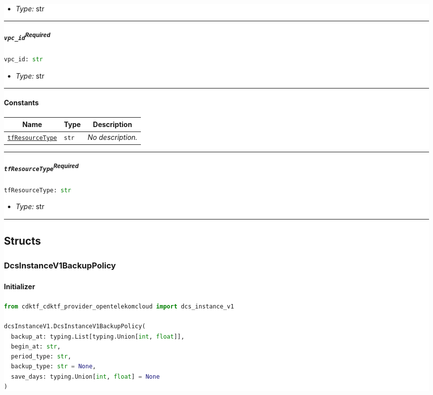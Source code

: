 - *Type:* str

---

##### `vpc_id`<sup>Required</sup> <a name="vpc_id" id="@cdktf/provider-opentelekomcloud.dcsInstanceV1.DcsInstanceV1.property.vpcId"></a>

```python
vpc_id: str
```

- *Type:* str

---

#### Constants <a name="Constants" id="Constants"></a>

| **Name** | **Type** | **Description** |
| --- | --- | --- |
| <code><a href="#@cdktf/provider-opentelekomcloud.dcsInstanceV1.DcsInstanceV1.property.tfResourceType">tfResourceType</a></code> | <code>str</code> | *No description.* |

---

##### `tfResourceType`<sup>Required</sup> <a name="tfResourceType" id="@cdktf/provider-opentelekomcloud.dcsInstanceV1.DcsInstanceV1.property.tfResourceType"></a>

```python
tfResourceType: str
```

- *Type:* str

---

## Structs <a name="Structs" id="Structs"></a>

### DcsInstanceV1BackupPolicy <a name="DcsInstanceV1BackupPolicy" id="@cdktf/provider-opentelekomcloud.dcsInstanceV1.DcsInstanceV1BackupPolicy"></a>

#### Initializer <a name="Initializer" id="@cdktf/provider-opentelekomcloud.dcsInstanceV1.DcsInstanceV1BackupPolicy.Initializer"></a>

```python
from cdktf_cdktf_provider_opentelekomcloud import dcs_instance_v1

dcsInstanceV1.DcsInstanceV1BackupPolicy(
  backup_at: typing.List[typing.Union[int, float]],
  begin_at: str,
  period_type: str,
  backup_type: str = None,
  save_days: typing.Union[int, float] = None
)
```
